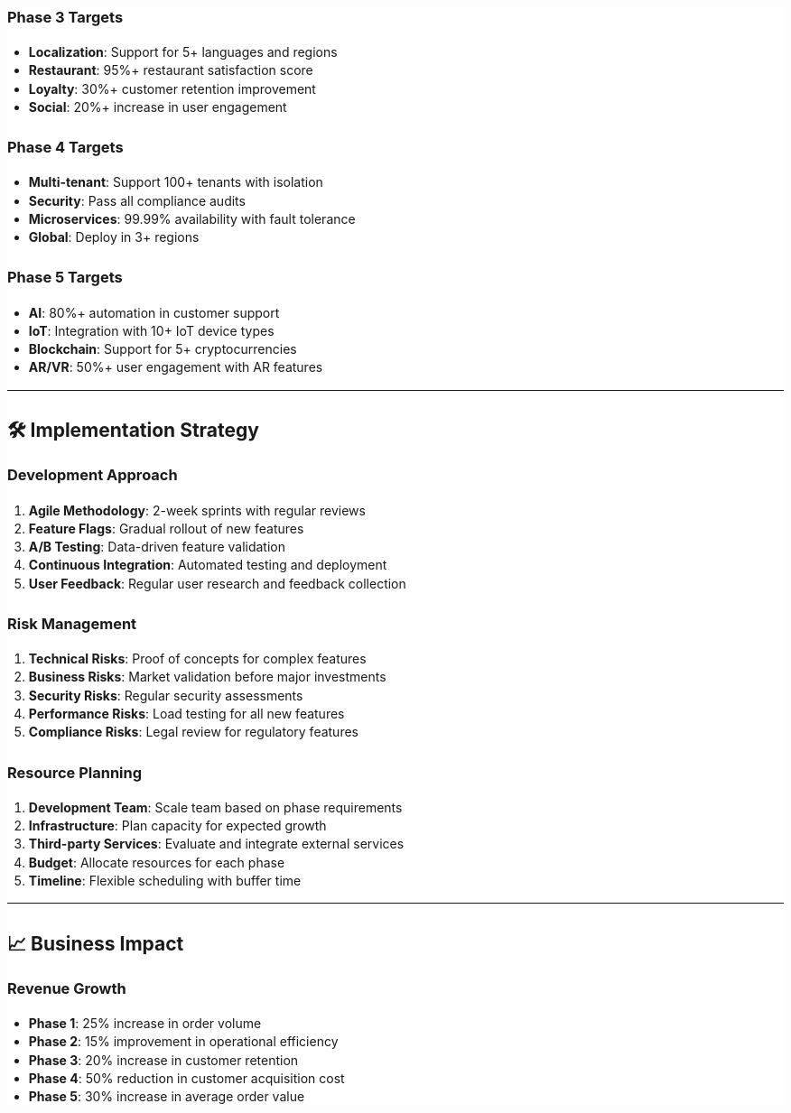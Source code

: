 ### Phase 3 Targets
- **Localization**: Support for 5+ languages and regions
- **Restaurant**: 95%+ restaurant satisfaction score
- **Loyalty**: 30%+ customer retention improvement
- **Social**: 20%+ increase in user engagement

### Phase 4 Targets
- **Multi-tenant**: Support 100+ tenants with isolation
- **Security**: Pass all compliance audits
- **Microservices**: 99.99% availability with fault tolerance
- **Global**: Deploy in 3+ regions

### Phase 5 Targets
- **AI**: 80%+ automation in customer support
- **IoT**: Integration with 10+ IoT device types
- **Blockchain**: Support for 5+ cryptocurrencies
- **AR/VR**: 50%+ user engagement with AR features

---

## 🛠️ Implementation Strategy

### Development Approach
1. **Agile Methodology**: 2-week sprints with regular reviews
2. **Feature Flags**: Gradual rollout of new features
3. **A/B Testing**: Data-driven feature validation
4. **Continuous Integration**: Automated testing and deployment
5. **User Feedback**: Regular user research and feedback collection

### Risk Management
1. **Technical Risks**: Proof of concepts for complex features
2. **Business Risks**: Market validation before major investments
3. **Security Risks**: Regular security assessments
4. **Performance Risks**: Load testing for all new features
5. **Compliance Risks**: Legal review for regulatory features

### Resource Planning
1. **Development Team**: Scale team based on phase requirements
2. **Infrastructure**: Plan capacity for expected growth
3. **Third-party Services**: Evaluate and integrate external services
4. **Budget**: Allocate resources for each phase
5. **Timeline**: Flexible scheduling with buffer time

---

## 📈 Business Impact

### Revenue Growth
- **Phase 1**: 25% increase in order volume
- **Phase 2**: 15% improvement in operational efficiency
- **Phase 3**: 20% increase in customer retention
- **Phase 4**: 50% reduction in customer acquisition cost
- **Phase 5**: 30% increase in average order value
